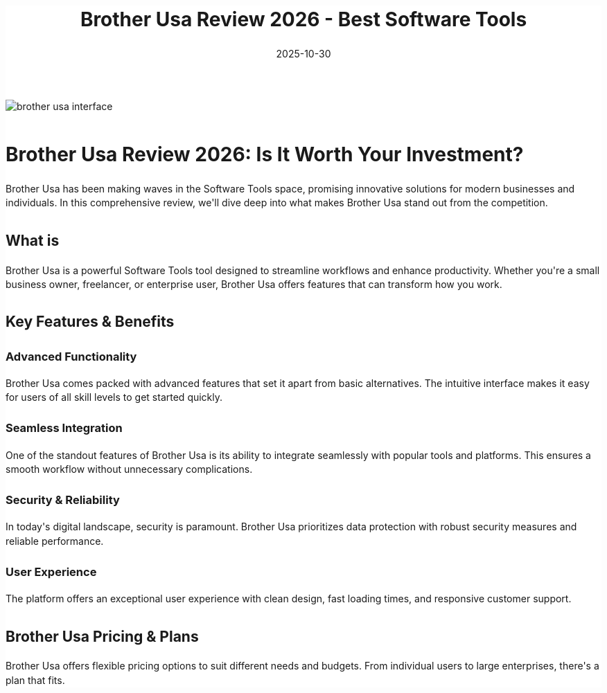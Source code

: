 ﻿---
title: "Brother Usa Review 2026 - Best Software Tools"
date: 2025-10-30
draft: false
rating: 4.8
category: "Software Tools"
tags: ["brother usa", "review", "2026"]
description: "Brother Usa 2026 review: Features, pricing, alternatives & user ratings. Expert analysis to help you choose the right tool."
keywords: "brother-usa analysis, brother usa pros cons, best software 2026"
image: "https://images.unsplash.com/photo-1555949963-aa79dcee981c?w=800&h=400&fit=crop&crop=center"
---

![brother usa interface](https://images.unsplash.com/photo-1555949963-aa79dcee981c?w=800&h=400&fit=crop&crop=center)

# Brother Usa Review 2026: Is It Worth Your Investment?

Brother Usa has been making waves in the Software Tools space, promising innovative solutions for modern businesses and individuals. In this comprehensive review, we'll dive deep into what makes Brother Usa stand out from the competition.

## What is 

Brother Usa is a powerful Software Tools tool designed to streamline workflows and enhance productivity. Whether you're a small business owner, freelancer, or enterprise user, Brother Usa offers features that can transform how you work.

## Key Features & Benefits

### Advanced Functionality
Brother Usa comes packed with advanced features that set it apart from basic alternatives. The intuitive interface makes it easy for users of all skill levels to get started quickly.

### Seamless Integration
One of the standout features of Brother Usa is its ability to integrate seamlessly with popular tools and platforms. This ensures a smooth workflow without unnecessary complications.

### Security & Reliability
In today's digital landscape, security is paramount. Brother Usa prioritizes data protection with robust security measures and reliable performance.

### User Experience
The platform offers an exceptional user experience with clean design, fast loading times, and responsive customer support.

## Brother Usa Pricing & Plans

Brother Usa offers flexible pricing options to suit different needs and budgets. From individual users to large enterprises, there's a plan that fits.
